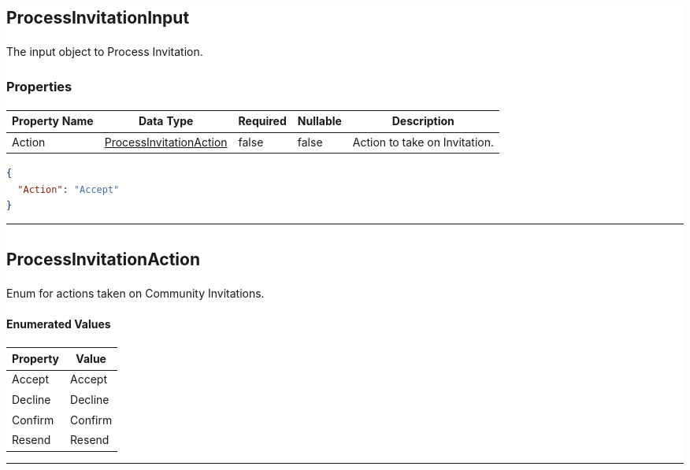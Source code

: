 
## ProcessInvitationInput

<a id="schemaprocessinvitationinput"></a>
<a id="schema_ProcessInvitationInput"></a>
<a id="tocSprocessinvitationinput"></a>
<a id="tocsprocessinvitationinput"></a>

The input object to Process Invitation.

### Properties

|Property Name|Data Type|Required|Nullable|Description|
|---|---|---|---|---|
|Action|[ProcessInvitationAction](#schemaprocessinvitationaction)|false|false|Action to take on Invitation.|

```json
{
  "Action": "Accept"
}

```

---

## ProcessInvitationAction

<a id="schemaprocessinvitationaction"></a>
<a id="schema_ProcessInvitationAction"></a>
<a id="tocSprocessinvitationaction"></a>
<a id="tocsprocessinvitationaction"></a>

Enum for actions taken on Community Invitations.

#### Enumerated Values

|Property|Value|
|---|---|
|Accept|Accept|
|Decline|Decline|
|Confirm|Confirm|
|Resend|Resend|

---

